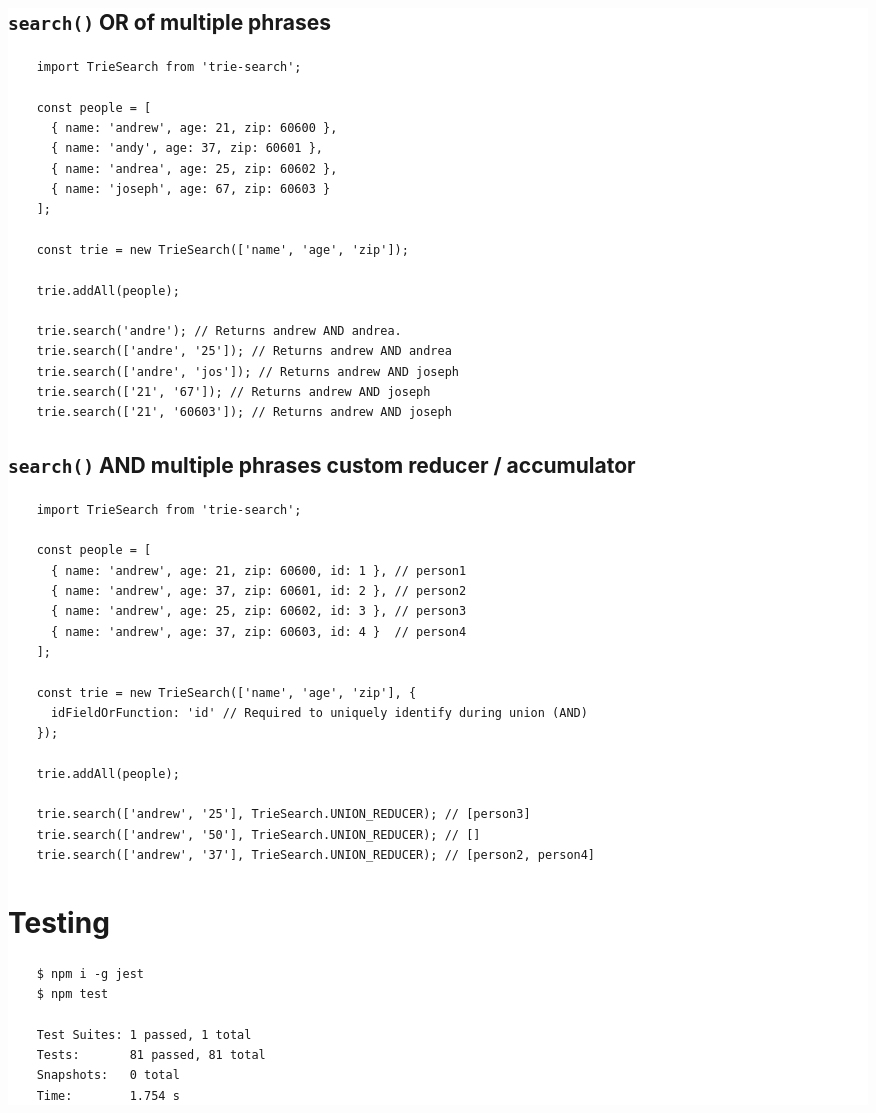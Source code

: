 ## `search()` OR of multiple phrases

```
    import TrieSearch from 'trie-search';

    const people = [
      { name: 'andrew', age: 21, zip: 60600 },
      { name: 'andy', age: 37, zip: 60601 },
      { name: 'andrea', age: 25, zip: 60602 },
      { name: 'joseph', age: 67, zip: 60603 }
    ];

    const trie = new TrieSearch(['name', 'age', 'zip']);

    trie.addAll(people);

    trie.search('andre'); // Returns andrew AND andrea.
    trie.search(['andre', '25']); // Returns andrew AND andrea
    trie.search(['andre', 'jos']); // Returns andrew AND joseph
    trie.search(['21', '67']); // Returns andrew AND joseph
    trie.search(['21', '60603']); // Returns andrew AND joseph
```

## `search()` AND multiple phrases custom reducer / accumulator

```
    import TrieSearch from 'trie-search';
    
    const people = [
      { name: 'andrew', age: 21, zip: 60600, id: 1 }, // person1
      { name: 'andrew', age: 37, zip: 60601, id: 2 }, // person2
      { name: 'andrew', age: 25, zip: 60602, id: 3 }, // person3
      { name: 'andrew', age: 37, zip: 60603, id: 4 }  // person4
    ];

    const trie = new TrieSearch(['name', 'age', 'zip'], {
      idFieldOrFunction: 'id' // Required to uniquely identify during union (AND)
    });

    trie.addAll(people);

    trie.search(['andrew', '25'], TrieSearch.UNION_REDUCER); // [person3]
    trie.search(['andrew', '50'], TrieSearch.UNION_REDUCER); // []
    trie.search(['andrew', '37'], TrieSearch.UNION_REDUCER); // [person2, person4]
```

# Testing

```
    $ npm i -g jest
    $ npm test

    Test Suites: 1 passed, 1 total
    Tests:       81 passed, 81 total
    Snapshots:   0 total
    Time:        1.754 s
```
